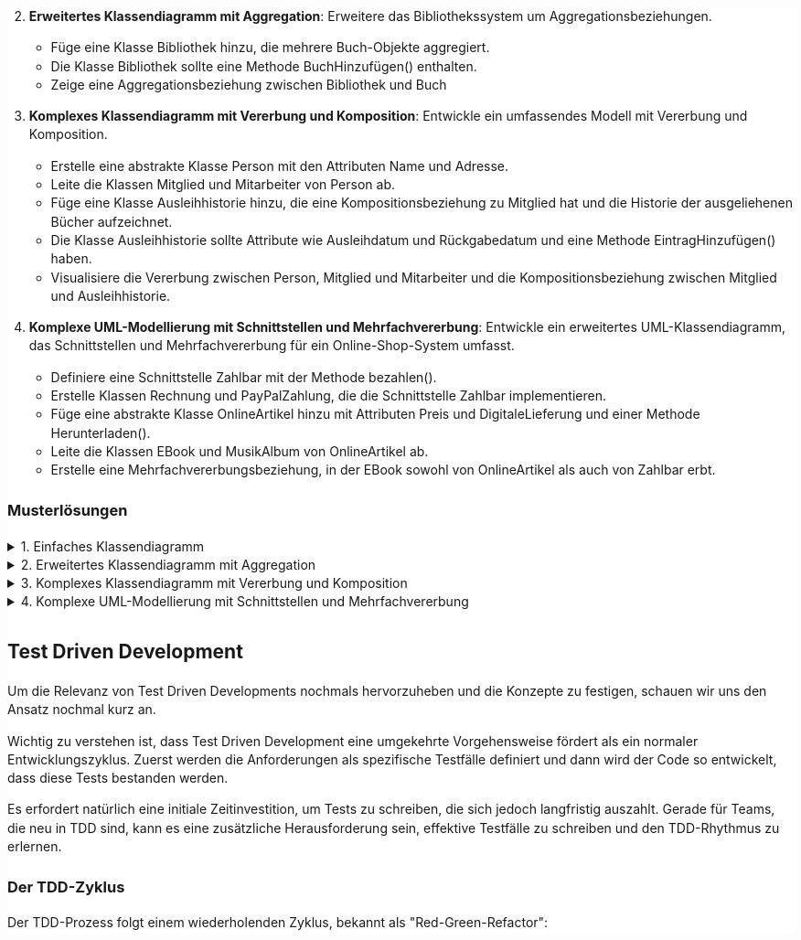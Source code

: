 
2. **Erweitertes Klassendiagramm mit Aggregation**: Erweitere das Bibliothekssystem um Aggregationsbeziehungen.
   - Füge eine Klasse Bibliothek hinzu, die mehrere Buch-Objekte aggregiert.
   - Die Klasse Bibliothek sollte eine Methode BuchHinzufügen() enthalten.
   - Zeige eine Aggregationsbeziehung zwischen Bibliothek und Buch


3. **Komplexes Klassendiagramm mit Vererbung und Komposition**: Entwickle ein umfassendes Modell mit Vererbung und Komposition.
   - Erstelle eine abstrakte Klasse Person mit den Attributen Name und Adresse.
   - Leite die Klassen Mitglied und Mitarbeiter von Person ab.
   - Füge eine Klasse Ausleihhistorie hinzu, die eine Kompositionsbeziehung zu Mitglied hat und die Historie der ausgeliehenen Bücher aufzeichnet.
   - Die Klasse Ausleihhistorie sollte Attribute wie Ausleihdatum und Rückgabedatum und eine Methode EintragHinzufügen() haben.
   - Visualisiere die Vererbung zwischen Person, Mitglied und Mitarbeiter und die Kompositionsbeziehung zwischen Mitglied und Ausleihhistorie.


4. **Komplexe UML-Modellierung mit Schnittstellen und Mehrfachvererbung**: Entwickle ein erweitertes UML-Klassendiagramm, das Schnittstellen und Mehrfachvererbung für ein Online-Shop-System umfasst.
   - Definiere eine Schnittstelle Zahlbar mit der Methode bezahlen().
   - Erstelle Klassen Rechnung und PayPalZahlung, die die Schnittstelle Zahlbar implementieren.
   - Füge eine abstrakte Klasse OnlineArtikel hinzu mit Attributen Preis und DigitaleLieferung und einer Methode Herunterladen().
   - Leite die Klassen EBook und MusikAlbum von OnlineArtikel ab.
   - Erstelle eine Mehrfachvererbungsbeziehung, in der EBook sowohl von OnlineArtikel als auch von Zahlbar erbt.


### Musterlösungen
<details><summary>1. Einfaches Klassendiagramm</summary></details>

<details><summary>2. Erweitertes Klassendiagramm mit Aggregation</summary></details>

<details><summary>3. Komplexes Klassendiagramm mit Vererbung und Komposition</summary></details>

<details><summary>4. Komplexe UML-Modellierung mit Schnittstellen und Mehrfachvererbung</summary></details>

## Test Driven Development
Um die Relevanz von Test Driven Developments nochmals hervorzuheben und die Konzepte zu festigen, schauen wir uns den Ansatz nochmal kurz an.

Wichtig zu verstehen ist, dass Test Driven Development eine umgekehrte Vorgehensweise fördert als ein normaler Entwicklungszyklus. Zuerst werden die Anforderungen als spezifische Testfälle definiert und dann wird der Code so entwickelt, dass diese Tests bestanden werden. 

Es erfordert natürlich eine initiale Zeitinvestition, um Tests zu schreiben, die sich jedoch langfristig auszahlt. Gerade für Teams, die neu in TDD sind, kann es eine zusätzliche Herausforderung sein, effektive Testfälle zu schreiben und den TDD-Rhythmus zu erlernen.

### Der TDD-Zyklus
Der TDD-Prozess folgt einem wiederholenden Zyklus, bekannt als "Red-Green-Refactor":
